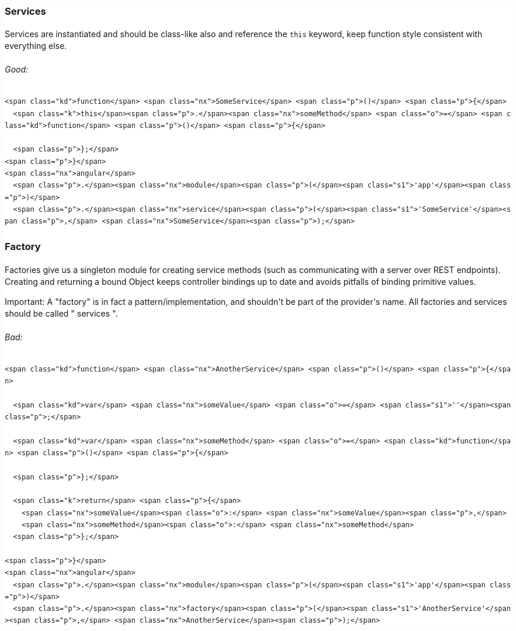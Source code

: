 ### Services

Services are instantiated and should be class-like also and reference the 
`this` keyword, keep function style consistent with everything else.

###### Good:

    <span class="kd">function</span> <span class="nx">SomeService</span> <span class="p">()</span> <span class="p">{</span>
      <span class="k">this</span><span class="p">.</span><span class="nx">someMethod</span> <span class="o">=</span> <span class="kd">function</span> <span class="p">()</span> <span class="p">{</span>
    
      <span class="p">};</span>
    <span class="p">}</span>
    <span class="nx">angular</span>
      <span class="p">.</span><span class="nx">module</span><span class="p">(</span><span class="s1">'app'</span><span class="p">)</span>
      <span class="p">.</span><span class="nx">service</span><span class="p">(</span><span class="s1">'SomeService'</span><span class="p">,</span> <span class="nx">SomeService</span><span class="p">);</span>

### Factory

Factories give us a singleton module for creating service methods (such as
communicating with a server over REST endpoints). Creating and returning a bound
Object keeps controller bindings up to date and avoids pitfalls of binding 
primitive values.

Important: A "factory" is in fact a pattern/implementation, and shouldn't be
part of the provider's name. All factories and services should be called "
services
".

###### Bad:

    <span class="kd">function</span> <span class="nx">AnotherService</span> <span class="p">()</span> <span class="p">{</span>
    
      <span class="kd">var</span> <span class="nx">someValue</span> <span class="o">=</span> <span class="s1">''</span><span class="p">;</span>
    
      <span class="kd">var</span> <span class="nx">someMethod</span> <span class="o">=</span> <span class="kd">function</span> <span class="p">()</span> <span class="p">{</span>
    
      <span class="p">};</span>
      
      <span class="k">return</span> <span class="p">{</span>
        <span class="nx">someValue</span><span class="o">:</span> <span class="nx">someValue</span><span class="p">,</span>
        <span class="nx">someMethod</span><span class="o">:</span> <span class="nx">someMethod</span>
      <span class="p">};</span>
    
    <span class="p">}</span>
    <span class="nx">angular</span>
      <span class="p">.</span><span class="nx">module</span><span class="p">(</span><span class="s1">'app'</span><span class="p">)</span>
      <span class="p">.</span><span class="nx">factory</span><span class="p">(</span><span class="s1">'AnotherService'</span><span class="p">,</span> <span class="nx">AnotherService</span><span class="p">);</span>
